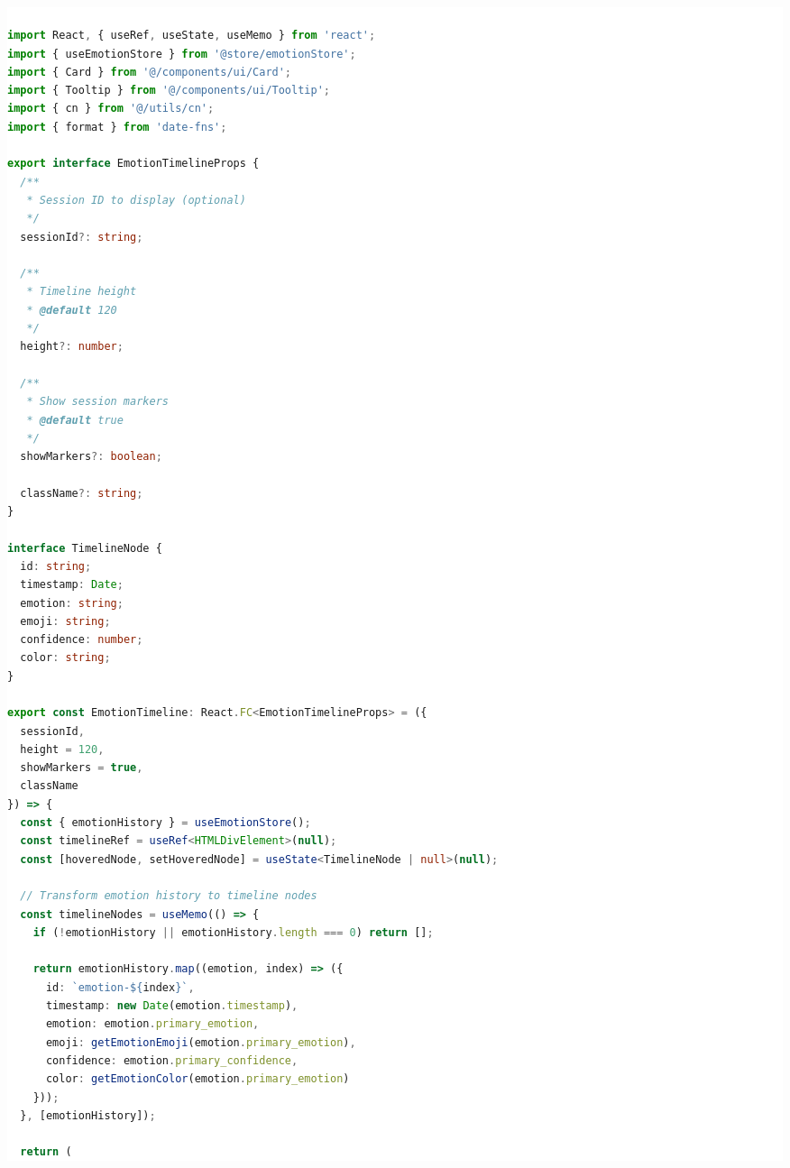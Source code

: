 ```typescript

import React, { useRef, useState, useMemo } from 'react';
import { useEmotionStore } from '@store/emotionStore';
import { Card } from '@/components/ui/Card';
import { Tooltip } from '@/components/ui/Tooltip';
import { cn } from '@/utils/cn';
import { format } from 'date-fns';

export interface EmotionTimelineProps {
  /**
   * Session ID to display (optional)
   */
  sessionId?: string;
  
  /**
   * Timeline height
   * @default 120
   */
  height?: number;
  
  /**
   * Show session markers
   * @default true
   */
  showMarkers?: boolean;
  
  className?: string;
}

interface TimelineNode {
  id: string;
  timestamp: Date;
  emotion: string;
  emoji: string;
  confidence: number;
  color: string;
}

export const EmotionTimeline: React.FC<EmotionTimelineProps> = ({
  sessionId,
  height = 120,
  showMarkers = true,
  className
}) => {
  const { emotionHistory } = useEmotionStore();
  const timelineRef = useRef<HTMLDivElement>(null);
  const [hoveredNode, setHoveredNode] = useState<TimelineNode | null>(null);

  // Transform emotion history to timeline nodes
  const timelineNodes = useMemo(() => {
    if (!emotionHistory || emotionHistory.length === 0) return [];

    return emotionHistory.map((emotion, index) => ({
      id: `emotion-${index}`,
      timestamp: new Date(emotion.timestamp),
      emotion: emotion.primary_emotion,
      emoji: getEmotionEmoji(emotion.primary_emotion),
      confidence: emotion.primary_confidence,
      color: getEmotionColor(emotion.primary_emotion)
    }));
  }, [emotionHistory]);

  return (
```